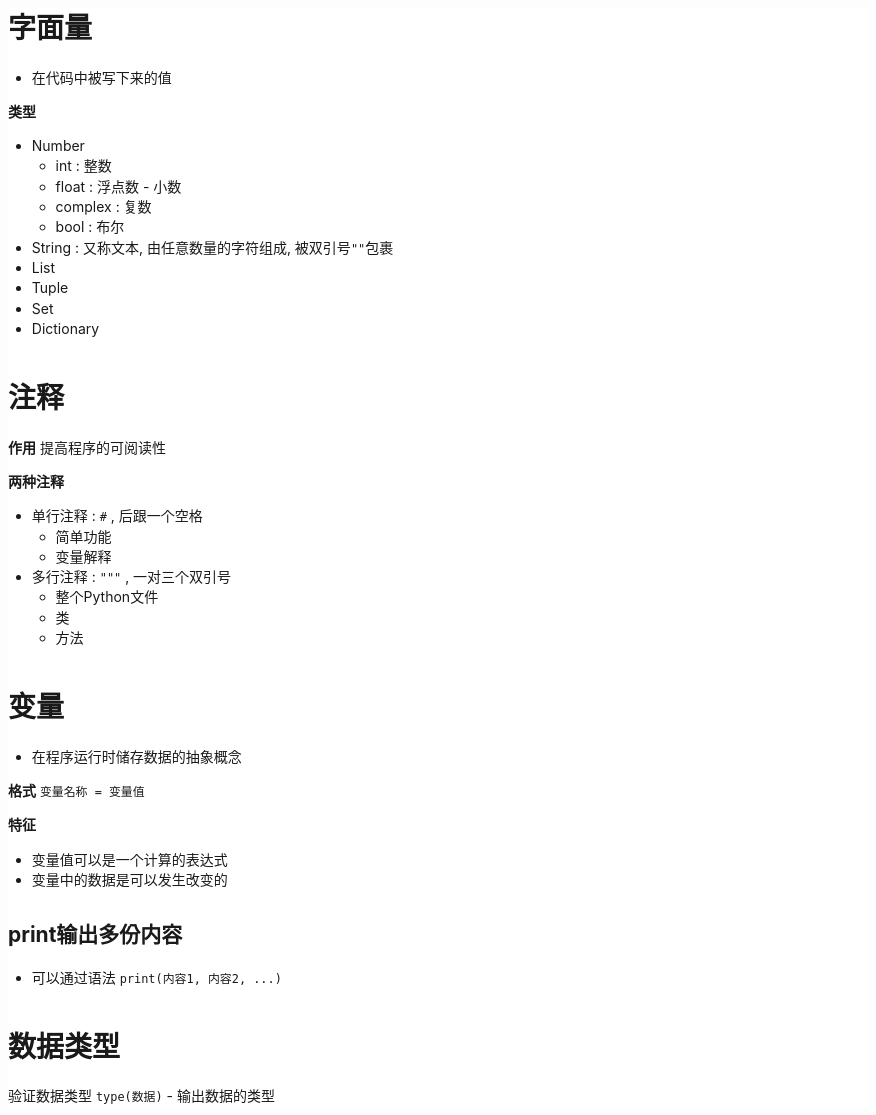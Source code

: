 
# 字面量
- 在代码中被写下来的值

**类型**
- Number
	- int : 整数
	- float : 浮点数 - 小数
	- complex : 复数
	- bool : 布尔
- String : 又称文本, 由任意数量的字符组成, 被双引号`""`包裹
- List
- Tuple
- Set
- Dictionary

# 注释

**作用**
提高程序的可阅读性

**两种注释**
- 单行注释 : `#` , 后跟一个空格
	- 简单功能
	- 变量解释
- 多行注释 : `"""` , 一对三个双引号
	- 整个Python文件
	- 类
	- 方法

# 变量

- 在程序运行时储存数据的抽象概念

**格式**
`变量名称 = 变量值`

**特征**
- 变量值可以是一个计算的表达式
- 变量中的数据是可以发生改变的

## print输出多份内容

- 可以通过语法
`print(内容1, 内容2, ...)`

# 数据类型

验证数据类型
`type(数据)` - 输出数据的类型
